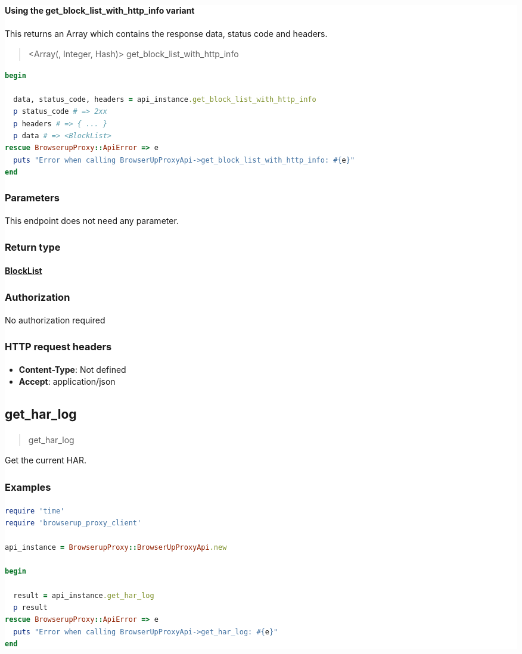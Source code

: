 #### Using the get_block_list_with_http_info variant

This returns an Array which contains the response data, status code and headers.

> <Array(<BlockList>, Integer, Hash)> get_block_list_with_http_info

```ruby
begin
  
  data, status_code, headers = api_instance.get_block_list_with_http_info
  p status_code # => 2xx
  p headers # => { ... }
  p data # => <BlockList>
rescue BrowserupProxy::ApiError => e
  puts "Error when calling BrowserUpProxyApi->get_block_list_with_http_info: #{e}"
end
```

### Parameters

This endpoint does not need any parameter.

### Return type

[**BlockList**](BlockList.md)

### Authorization

No authorization required

### HTTP request headers

- **Content-Type**: Not defined
- **Accept**: application/json


## get_har_log

> <Har> get_har_log



Get the current HAR.

### Examples

```ruby
require 'time'
require 'browserup_proxy_client'

api_instance = BrowserupProxy::BrowserUpProxyApi.new

begin
  
  result = api_instance.get_har_log
  p result
rescue BrowserupProxy::ApiError => e
  puts "Error when calling BrowserUpProxyApi->get_har_log: #{e}"
end
```
